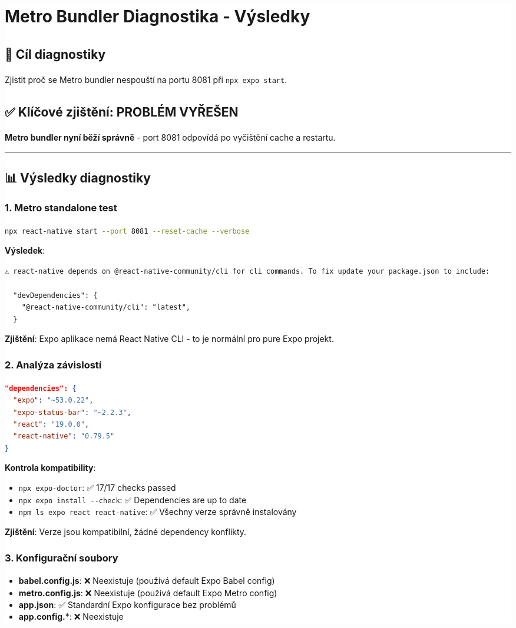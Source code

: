 # Metro Bundler Diagnostika - Výsledky

## 🎯 Cíl diagnostiky
Zjistit proč se Metro bundler nespouští na portu 8081 při `npx expo start`.

## ✅ Klíčové zjištění: PROBLÉM VYŘEŠEN

**Metro bundler nyní běží správně** - port 8081 odpovídá po vyčištění cache a restartu.

---

## 📊 Výsledky diagnostiky

### 1. Metro standalone test
```bash
npx react-native start --port 8081 --reset-cache --verbose
```
**Výsledek**: 
```
⚠️ react-native depends on @react-native-community/cli for cli commands. To fix update your package.json to include:

  "devDependencies": {
    "@react-native-community/cli": "latest",
  }
```
**Zjištění**: Expo aplikace nemá React Native CLI - to je normální pro pure Expo projekt.

### 2. Analýza závislostí
```json
"dependencies": {
  "expo": "~53.0.22",
  "expo-status-bar": "~2.2.3", 
  "react": "19.0.0",
  "react-native": "0.79.5"
}
```

**Kontrola kompatibility**:
- `npx expo-doctor`: ✅ 17/17 checks passed
- `npx expo install --check`: ✅ Dependencies are up to date
- `npm ls expo react react-native`: ✅ Všechny verze správně instalovány

**Zjištění**: Verze jsou kompatibilní, žádné dependency konflikty.

### 3. Konfigurační soubory
- **babel.config.js**: ❌ Neexistuje (používá default Expo Babel config)
- **metro.config.js**: ❌ Neexistuje (používá default Expo Metro config) 
- **app.json**: ✅ Standardní Expo konfigurace bez problémů
- **app.config.***: ❌ Neexistuje
